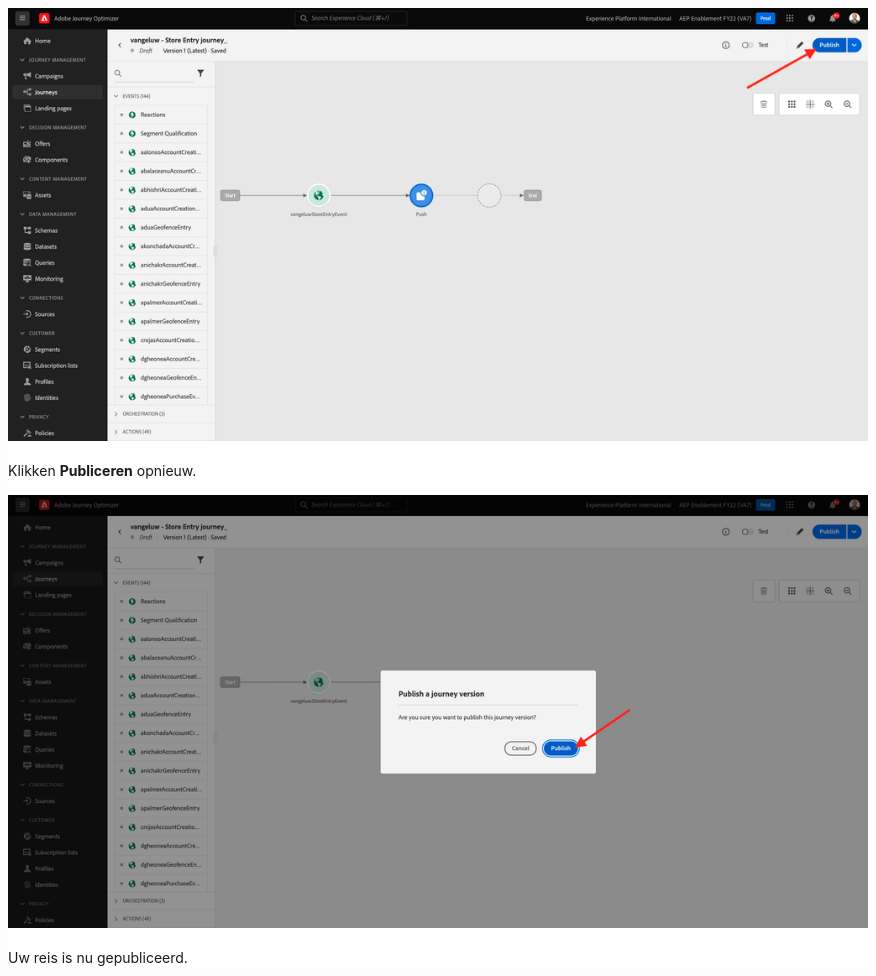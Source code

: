 ![DSN](./images/sjourney10.png)

Klikken **Publiceren** opnieuw.

![DSN](./images/sjourney10a.png)

Uw reis is nu gepubliceerd.
